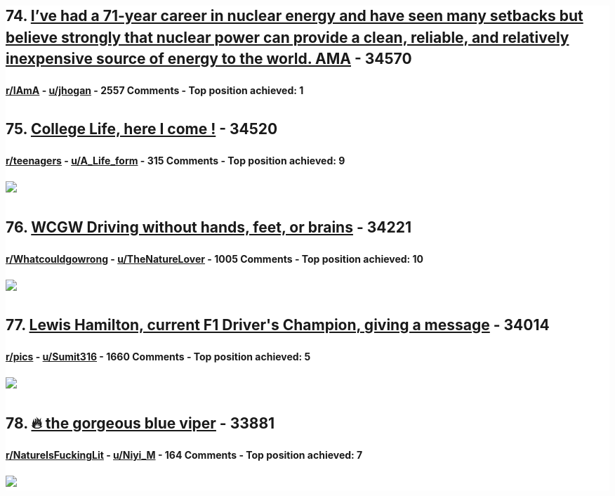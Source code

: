 ## 74. [I’ve had a 71-year career in nuclear energy and have seen many setbacks but believe strongly that nuclear power can provide a clean, reliable, and relatively inexpensive source of energy to the world. AMA](http://reddit.com/r/IAmA/comments/is5qrd/ive_had_a_71year_career_in_nuclear_energy_and/) - 34570
#### [r/IAmA](http://reddit.com/r/IAmA) - [u/jhogan](http://reddit.com/u/jhogan) - 2557 Comments - Top position achieved: 1

## 75. [College Life, here I come !](http://reddit.com/r/teenagers/comments/isa0uu/college_life_here_i_come/) - 34520
#### [r/teenagers](http://reddit.com/r/teenagers) - [u/A_Life_form](http://reddit.com/u/A_Life_form) - 315 Comments - Top position achieved: 9

<a href="https://i.redd.it/p1oij5sz90n51.jpg"><img src="https://b.thumbs.redditmedia.com/rzV2QYf8YzrTRvKJSTJ-rqO1NtGq72QgWI8w8dUGaCc.jpg"></img></a>

## 76. [WCGW Driving without hands, feet, or brains](http://reddit.com/r/Whatcouldgowrong/comments/irzmx7/wcgw_driving_without_hands_feet_or_brains/) - 34221
#### [r/Whatcouldgowrong](http://reddit.com/r/Whatcouldgowrong) - [u/TheNatureLover](http://reddit.com/u/TheNatureLover) - 1005 Comments - Top position achieved: 10

<a href="https://i.imgur.com/Xz7mjdm.gifv"><img src="https://b.thumbs.redditmedia.com/N-z4__nRky2aavL8q_-xsUbGF5GjUl0-Xfag0Hu4J2U.jpg"></img></a>

## 77. [Lewis Hamilton, current F1 Driver's Champion, giving a message](http://reddit.com/r/pics/comments/iryt0y/lewis_hamilton_current_f1_drivers_champion_giving/) - 34014
#### [r/pics](http://reddit.com/r/pics) - [u/Sumit316](http://reddit.com/u/Sumit316) - 1660 Comments - Top position achieved: 5

<a href="https://i.redd.it/j9iakh6zjwm51.jpg"><img src="https://b.thumbs.redditmedia.com/j2T_DF86sAEzlP94ZWYH_INSSSNjOE06ZNJjhwObWbQ.jpg"></img></a>

## 78. [🔥 the gorgeous blue viper](http://reddit.com/r/NatureIsFuckingLit/comments/is3nm8/the_gorgeous_blue_viper/) - 33881
#### [r/NatureIsFuckingLit](http://reddit.com/r/NatureIsFuckingLit) - [u/Niyi_M](http://reddit.com/u/Niyi_M) - 164 Comments - Top position achieved: 7

<a href="https://i.redd.it/grygbcj8kym51.jpg"><img src="https://b.thumbs.redditmedia.com/XTEZDRXtZVov-JAVWjH2SpdMI4vuQkqcSCC_-zKrQhI.jpg"></img></a>
